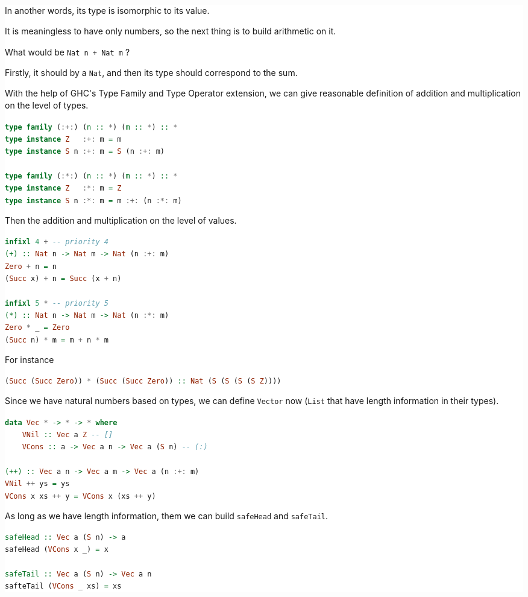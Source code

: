 In another words, its type is isomorphic to its value.

It is meaningless to have only numbers, so the next thing is to build arithmetic on it.

What would be `Nat n + Nat m` ?

Firstly, it should by a `Nat`, and then its type should correspond to the sum.

With the help of GHC's Type Family and Type Operator extension, we can give reasonable definition of addition and multiplication on the level of types.

```haskell
type family (:+:) (n :: *) (m :: *) :: *
type instance Z   :+: m = m
type instance S n :+: m = S (n :+: m)
  
type family (:*:) (n :: *) (m :: *) :: *
type instance Z   :*: m = Z
type instance S n :*: m = m :+: (n :*: m)
```

Then the addition and multiplication on the level of values.

```haskell
infixl 4 + -- priority 4
(+) :: Nat n -> Nat m -> Nat (n :+: m)
Zero + n = n
(Succ x) + n = Succ (x + n)
  
infixl 5 * -- priority 5
(*) :: Nat n -> Nat m -> Nat (n :*: m)
Zero * _ = Zero
(Succ n) * m = m + n * m
```

For instance

```Haskell
(Succ (Succ Zero)) * (Succ (Succ Zero)) :: Nat (S (S (S (S Z))))
```

Since we have natural numbers based on types, we can define `Vector` now (`List` that have length information in their types).

```haskell
data Vec * -> * -> * where
	VNil :: Vec a Z -- []
	VCons :: a -> Vec a n -> Vec a (S n) -- (:)
 
(++) :: Vec a n -> Vec a m -> Vec a (n :+: m)
VNil ++ ys = ys
VCons x xs ++ y = VCons x (xs ++ y)
```

As long as we have length information, them we can build `safeHead` and `safeTail`. 

```haskell
safeHead :: Vec a (S n) -> a
safeHead (VCons x _) = x

safeTail :: Vec a (S n) -> Vec a n
safteTail (VCons _ xs) = xs
```
